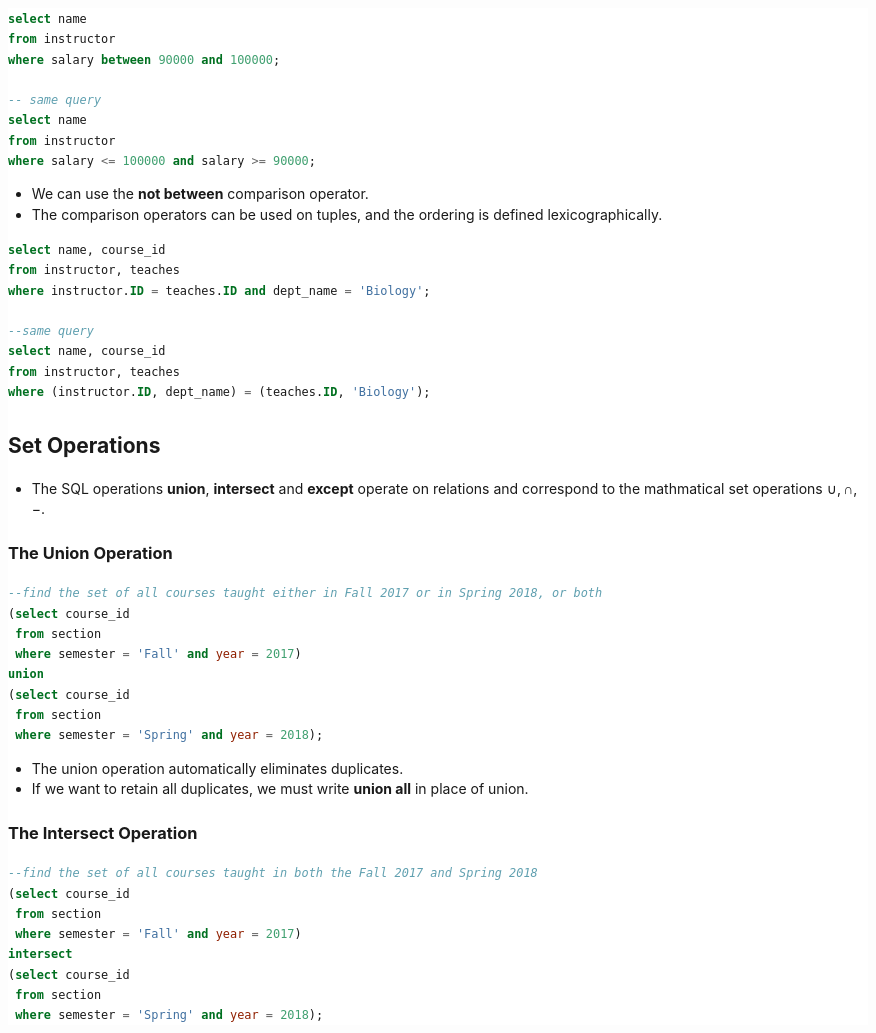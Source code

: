 ```sql
select name
from instructor
where salary between 90000 and 100000;

-- same query
select name
from instructor
where salary <= 100000 and salary >= 90000;
```

* We can use the **not between** comparison operator.
* The comparison operators can be used on tuples, and the ordering is defined lexicographically.

```sql
select name, course_id
from instructor, teaches
where instructor.ID = teaches.ID and dept_name = 'Biology';

--same query
select name, course_id
from instructor, teaches
where (instructor.ID, dept_name) = (teaches.ID, 'Biology');
```

## Set Operations
* The SQL operations **union**, **intersect** and **except** operate on relations and correspond to the mathmatical set operations $\cup, \cap, -$.

### The Union Operation
```sql
--find the set of all courses taught either in Fall 2017 or in Spring 2018, or both
(select course_id
 from section
 where semester = 'Fall' and year = 2017)
union
(select course_id
 from section
 where semester = 'Spring' and year = 2018);
```

* The union operation automatically eliminates duplicates.
* If we want to retain all duplicates, we must write **union all** in place of union.

### The Intersect Operation
```sql
--find the set of all courses taught in both the Fall 2017 and Spring 2018
(select course_id
 from section
 where semester = 'Fall' and year = 2017)
intersect
(select course_id
 from section
 where semester = 'Spring' and year = 2018);
```
